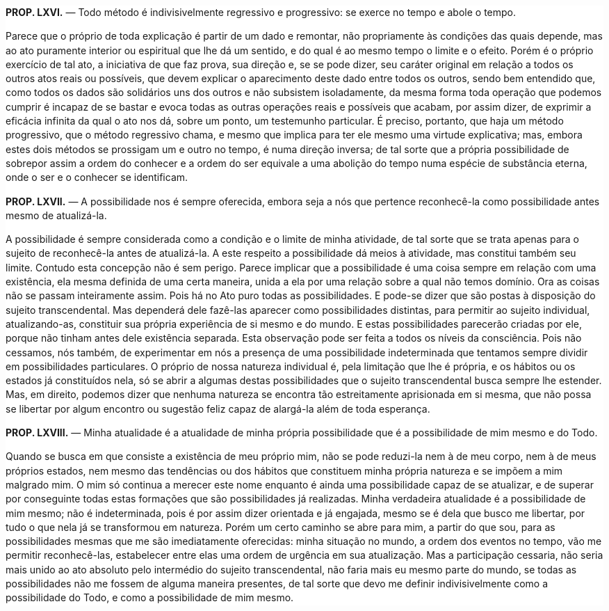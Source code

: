 **PROP. LXVI.** — Todo método é indivisivelmente regressivo e progressivo: se exerce no tempo e abole o tempo.

Parece que o próprio de toda explicação é partir de um dado e remontar, não propriamente às condições das quais depende, mas ao ato puramente interior ou espiritual que lhe dá um sentido, e do qual é ao mesmo tempo o limite e o efeito. Porém é o próprio exercício de tal ato, a iniciativa de que faz prova, sua direção e, se se pode dizer, seu caráter original em relação a todos os outros atos reais ou possíveis, que devem explicar o aparecimento deste dado entre todos os outros, sendo bem entendido que, como todos os dados são solidários uns dos outros e não subsistem isoladamente, da mesma forma toda operação que podemos cumprir é incapaz de se bastar e evoca todas as outras operações reais e possíveis que acabam, por assim dizer, de exprimir a eficácia infinita da qual o ato nos dá, sobre um ponto, um testemunho particular. É preciso, portanto, que haja um método progressivo, que o método regressivo chama, e mesmo que implica para ter ele mesmo uma virtude explicativa; mas, embora estes dois métodos se prossigam um e outro no tempo, é numa direção inversa; de tal sorte que a própria possibilidade de sobrepor assim a ordem do conhecer e a ordem do ser equivale a uma abolição do tempo numa espécie de substância eterna, onde o ser e o conhecer se identificam.

**PROP. LXVII.** — A possibilidade nos é sempre oferecida, embora seja a nós que pertence reconhecê-la como possibilidade antes mesmo de atualizá-la.

A possibilidade é sempre considerada como a condição e o limite de minha atividade, de tal sorte que se trata apenas para o sujeito de reconhecê-la antes de atualizá-la. A este respeito a possibilidade dá meios à atividade, mas constitui também seu limite. Contudo esta concepção não é sem perigo. Parece implicar que a possibilidade é uma coisa sempre em relação com uma existência, ela mesma definida de uma certa maneira, unida a ela por uma relação sobre a qual não temos domínio. Ora as coisas não se passam inteiramente assim. Pois há no Ato puro todas as possibilidades. E pode-se dizer que são postas à disposição do sujeito transcendental. Mas dependerá dele fazê-las aparecer como possibilidades distintas, para permitir ao sujeito individual, atualizando-as, constituir sua própria experiência de si mesmo e do mundo. E estas possibilidades parecerão criadas por ele, porque não tinham antes dele existência separada. Esta observação pode ser feita a todos os níveis da consciência. Pois não cessamos, nós também, de experimentar em nós a presença de uma possibilidade indeterminada que tentamos sempre dividir em possibilidades particulares. O próprio de nossa natureza individual é, pela limitação que lhe é própria, e os hábitos ou os estados já constituídos nela, só se abrir a algumas destas possibilidades que o sujeito transcendental busca sempre lhe estender. Mas, em direito, podemos dizer que nenhuma natureza se encontra tão estreitamente aprisionada em si mesma, que não possa se libertar por algum encontro ou sugestão feliz capaz de alargá-la além de toda esperança.

**PROP. LXVIII.** — Minha atualidade é a atualidade de minha própria possibilidade que é a possibilidade de mim mesmo e do Todo.

Quando se busca em que consiste a existência de meu próprio mim, não se pode reduzi-la nem à de meu corpo, nem à de meus próprios estados, nem mesmo das tendências ou dos hábitos que constituem minha própria natureza e se impõem a mim malgrado mim. O mim só continua a merecer este nome enquanto é ainda uma possibilidade capaz de se atualizar, e de superar por conseguinte todas estas formações que são possibilidades já realizadas. Minha verdadeira atualidade é a possibilidade de mim mesmo; não é indeterminada, pois é por assim dizer orientada e já engajada, mesmo se é dela que busco me libertar, por tudo o que nela já se transformou em natureza. Porém um certo caminho se abre para mim, a partir do que sou, para as possibilidades mesmas que me são imediatamente oferecidas: minha situação no mundo, a ordem dos eventos no tempo, vão me permitir reconhecê-las, estabelecer entre elas uma ordem de urgência em sua atualização. Mas a participação cessaria, não seria mais unido ao ato absoluto pelo intermédio do sujeito transcendental, não faria mais eu mesmo parte do mundo, se todas as possibilidades não me fossem de alguma maneira presentes, de tal sorte que devo me definir indivisivelmente como a possibilidade do Todo, e como a possibilidade de mim mesmo.
